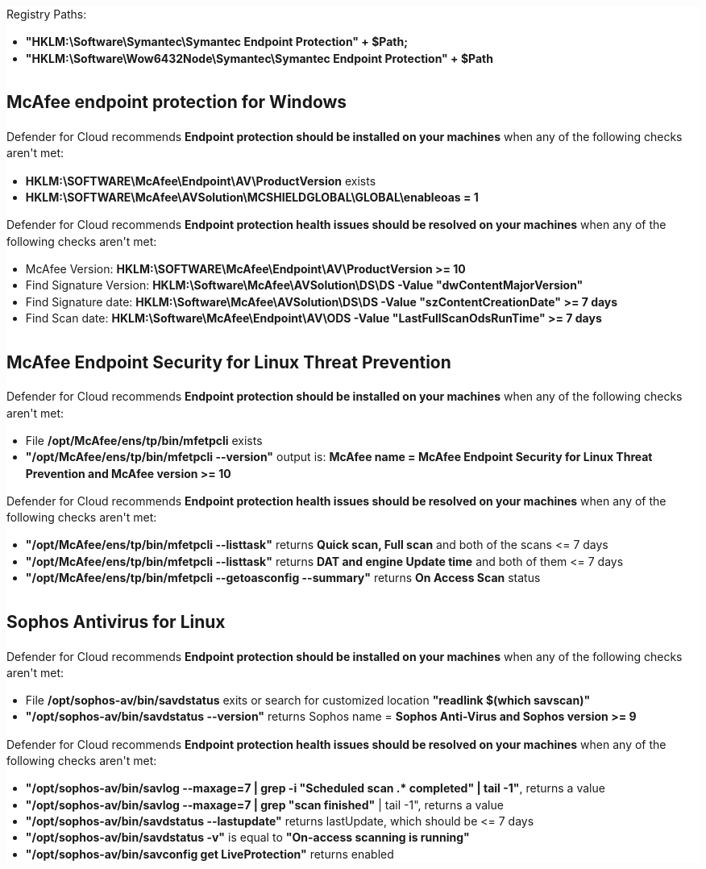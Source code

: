Registry Paths:
- **"HKLM:\Software\Symantec\Symantec Endpoint Protection" + $Path;**
- **"HKLM:\Software\Wow6432Node\Symantec\Symantec Endpoint Protection" + $Path**

## McAfee endpoint protection for Windows

Defender for Cloud recommends **Endpoint protection should be installed on your machines** when any of the following checks aren't met:

- **HKLM:\SOFTWARE\McAfee\Endpoint\AV\ProductVersion** exists
- **HKLM:\SOFTWARE\McAfee\AVSolution\MCSHIELDGLOBAL\GLOBAL\enableoas = 1**

Defender for Cloud recommends **Endpoint protection health issues should be resolved on your machines** when any of the following checks aren't met:

- McAfee Version: **HKLM:\SOFTWARE\McAfee\Endpoint\AV\ProductVersion >= 10**
- Find Signature Version: **HKLM:\Software\McAfee\AVSolution\DS\DS -Value "dwContentMajorVersion"**
- Find Signature date: **HKLM:\Software\McAfee\AVSolution\DS\DS -Value "szContentCreationDate" >= 7 days**
- Find Scan date: **HKLM:\Software\McAfee\Endpoint\AV\ODS -Value "LastFullScanOdsRunTime" >= 7 days**

## McAfee Endpoint Security for Linux Threat Prevention 

Defender for Cloud recommends **Endpoint protection should be installed on your machines** when any of the following checks aren't met:

- File **/opt/McAfee/ens/tp/bin/mfetpcli** exists
- **"/opt/McAfee/ens/tp/bin/mfetpcli --version"** output is: **McAfee name = McAfee Endpoint Security for Linux Threat Prevention and McAfee version >= 10**

Defender for Cloud recommends **Endpoint protection health issues should be resolved on your machines** when any of the following checks aren't met:

- **"/opt/McAfee/ens/tp/bin/mfetpcli --listtask"** returns **Quick scan, Full scan** and both of the scans <= 7 days
- **"/opt/McAfee/ens/tp/bin/mfetpcli --listtask"** returns **DAT and engine Update time** and both of them <= 7 days
- **"/opt/McAfee/ens/tp/bin/mfetpcli --getoasconfig --summary"** returns **On Access Scan** status

## Sophos Antivirus for Linux 

Defender for Cloud recommends **Endpoint protection should be installed on your machines** when any of the following checks aren't met:
- File **/opt/sophos-av/bin/savdstatus** exits or search for customized location **"readlink $(which savscan)"**
- **"/opt/sophos-av/bin/savdstatus --version"** returns Sophos name = **Sophos Anti-Virus and Sophos version >= 9**

Defender for Cloud recommends **Endpoint protection health issues should be resolved on your machines** when any of the following checks aren't met:
- **"/opt/sophos-av/bin/savlog --maxage=7 | grep -i "Scheduled scan .\* completed" | tail -1"**, returns a value
- **"/opt/sophos-av/bin/savlog --maxage=7 | grep "scan finished"** | tail -1", returns a value
- **"/opt/sophos-av/bin/savdstatus --lastupdate"** returns lastUpdate, which should be <= 7 days 
- **"/opt/sophos-av/bin/savdstatus -v"** is equal to **"On-access scanning is running"** 
- **"/opt/sophos-av/bin/savconfig get LiveProtection"** returns enabled
